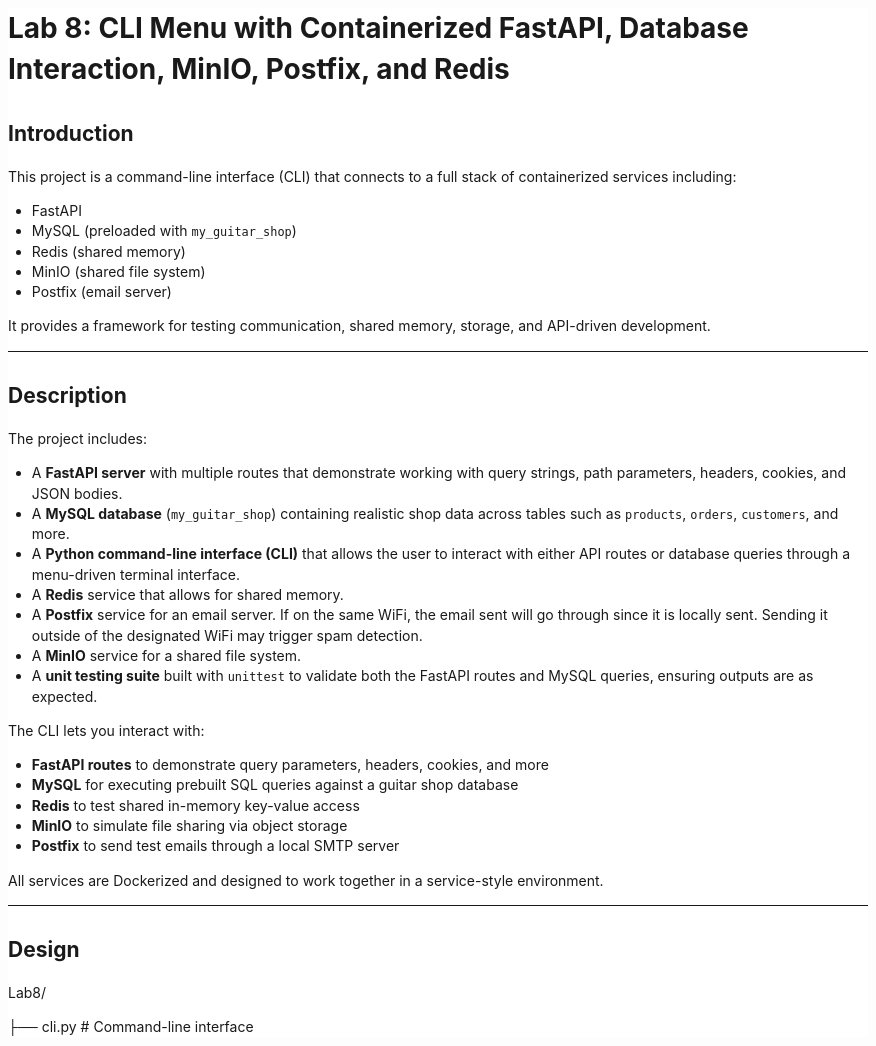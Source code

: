 # Lab 8: CLI Menu with Containerized FastAPI, Database Interaction, MinIO, Postfix, and Redis

## Introduction

This project is a command-line interface (CLI) that connects to a full stack of containerized services including:

- FastAPI
- MySQL (preloaded with `my_guitar_shop`)
- Redis (shared memory)
- MinIO (shared file system)
- Postfix (email server)

It provides a framework for testing communication, shared memory, storage, and API-driven development.

---

## Description

The project includes:

- A **FastAPI server** with multiple routes that demonstrate working with query strings, path parameters, headers, cookies, and JSON bodies.
- A **MySQL database** (`my_guitar_shop`) containing realistic shop data across tables such as `products`, `orders`, `customers`, and more.
- A **Python command-line interface (CLI)** that allows the user to interact with either API routes or database queries through a menu-driven terminal interface.
- A **Redis** service that allows for shared memory.
- A **Postfix** service for an email server. If on the same WiFi, the email sent will go through since it is locally sent. Sending it outside of the designated WiFi may trigger spam detection.
- A **MinIO** service for a shared file system.
- A **unit testing suite** built with `unittest` to validate both the FastAPI routes and MySQL queries, ensuring outputs are as expected.

The CLI lets you interact with:
- **FastAPI routes** to demonstrate query parameters, headers, cookies, and more
- **MySQL** for executing prebuilt SQL queries against a guitar shop database
- **Redis** to test shared in-memory key-value access
- **MinIO** to simulate file sharing via object storage
- **Postfix** to send test emails through a local SMTP server

All services are Dockerized and designed to work together in a service-style environment.

---

## Design

Lab8/

├── cli.py # Command-line interface 
